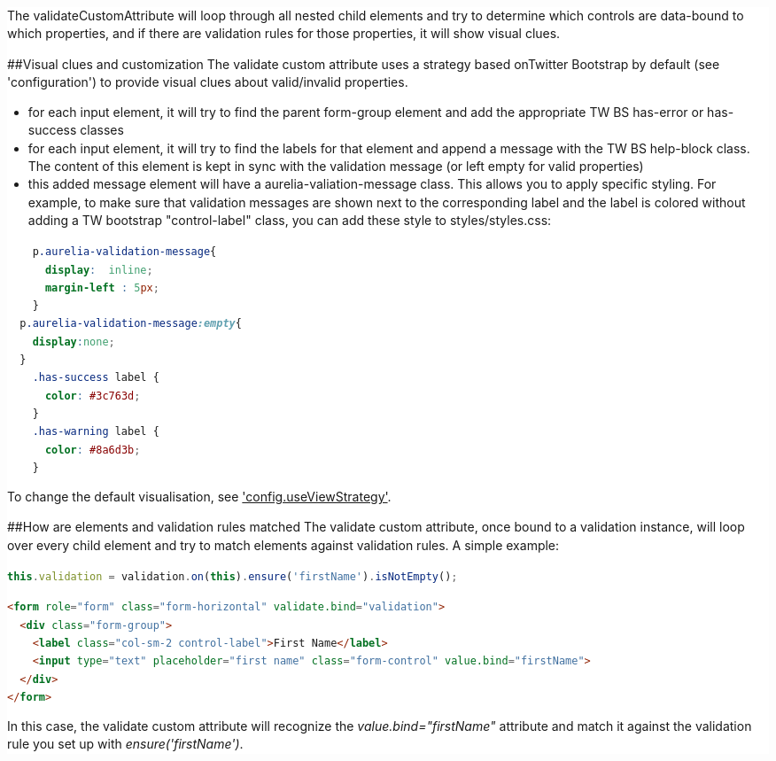 The validateCustomAttribute will loop through all nested child elements and try to determine which controls are data-bound to which properties, and if there are validation rules for those properties, it will show visual clues.

##Visual clues and customization
The validate custom attribute uses a strategy based onTwitter Bootstrap by default (see 'configuration') to provide visual clues about valid/invalid properties.
- for each input element, it will try to find the parent form-group element and add the appropriate TW BS has-error or has-success classes
- for each input element, it will try to find the labels for that element and append a message with the TW BS help-block class. The content of this element is kept in sync with the validation message (or left empty for valid properties)
- this added message element will have a aurelia-valiation-message class. This allows you to apply specific styling. For example, to make sure that validation messages are shown next to the corresponding label and the label is colored without adding a TW bootstrap "control-label" class, you can add these style to styles/styles.css:
```css
	p.aurelia-validation-message{
	  display:  inline;
	  margin-left : 5px;
	} 
  p.aurelia-validation-message:empty{
    display:none;
  }
	.has-success label {
	  color: #3c763d;
	}
	.has-warning label {
	  color: #8a6d3b;
	}

```

To change the default visualisation, see ['config.useViewStrategy'](https://github.com/aurelia/validation/blob/master/doc/Intro.md#configuseviewstrategyviewstrategyinstance).

##How are elements and validation rules matched
The validate custom attribute, once bound to a validation instance, will loop over every child element and try to match elements against validation rules.
A simple example:
```javascript
this.validation = validation.on(this).ensure('firstName').isNotEmpty();
```
```html
<form role="form" class="form-horizontal" validate.bind="validation">
  <div class="form-group">
    <label class="col-sm-2 control-label">First Name</label> 
    <input type="text" placeholder="first name" class="form-control" value.bind="firstName"> 
  </div> 
</form>
```
In this case, the validate custom attribute will recognize the *value.bind="firstName"* attribute and match it against the validation rule you set up with *ensure('firstName')*.
